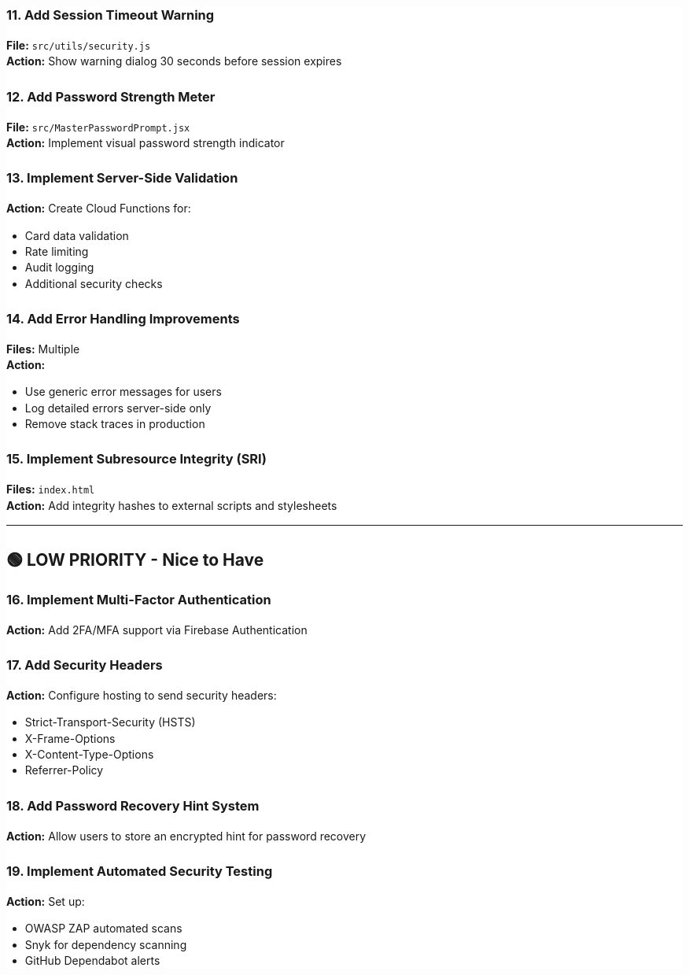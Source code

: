 ### 11. Add Session Timeout Warning
**File:** `src/utils/security.js`  
**Action:** Show warning dialog 30 seconds before session expires

### 12. Add Password Strength Meter
**File:** `src/MasterPasswordPrompt.jsx`  
**Action:** Implement visual password strength indicator

### 13. Implement Server-Side Validation
**Action:** Create Cloud Functions for:
- Card data validation
- Rate limiting
- Audit logging
- Additional security checks

### 14. Add Error Handling Improvements
**Files:** Multiple  
**Action:**
- Use generic error messages for users
- Log detailed errors server-side only
- Remove stack traces in production

### 15. Implement Subresource Integrity (SRI)
**Files:** `index.html`  
**Action:** Add integrity hashes to external scripts and stylesheets

---

## 🟢 LOW PRIORITY - Nice to Have

### 16. Implement Multi-Factor Authentication
**Action:** Add 2FA/MFA support via Firebase Authentication

### 17. Add Security Headers
**Action:** Configure hosting to send security headers:
- Strict-Transport-Security (HSTS)
- X-Frame-Options
- X-Content-Type-Options
- Referrer-Policy

### 18. Add Password Recovery Hint System
**Action:** Allow users to store an encrypted hint for password recovery

### 19. Implement Automated Security Testing
**Action:** Set up:
- OWASP ZAP automated scans
- Snyk for dependency scanning
- GitHub Dependabot alerts
